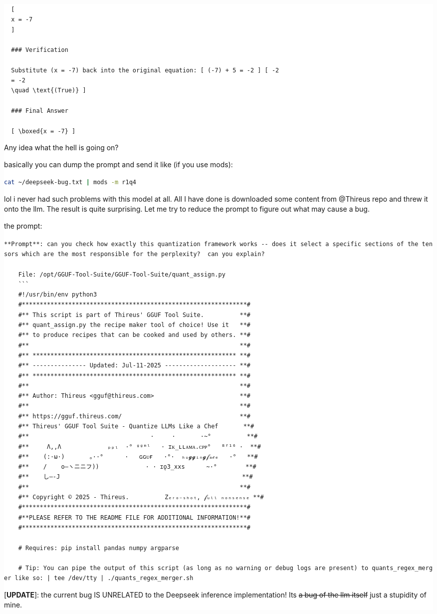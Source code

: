 ```
  [
  x = -7
  ]

  ### Verification

  Substitute (x = -7) back into the original equation: [ (-7) + 5 = -2 ] [ -2
  = -2
  \quad \text{(True)} ]

  ### Final Answer

  [ \boxed{x = -7} ]
```

Any idea what the hell is going on?

basically you can dump the prompt and send it like (if you use mods):

```bash
cat ~/deepseek-bug.txt | mods -m r1q4
```

lol i never had such problems with this model at all.  All I have done is downloaded some content from @Thireus repo and threw it onto the llm.   The result is quite surprising.  Let me try to reduce the prompt to figure out what may cause a bug.

the prompt:
```
**Prompt**: can you check how exactly this quantization framework works -- does it select a specific sections of the tensors which are the most responsible for the perplexity?  can you explain?

	File: /opt/GGUF-Tool-Suite/GGUF-Tool-Suite/quant_assign.py
	```
	#!/usr/bin/env python3
	#***************************************************************#
	#** This script is part of Thireus' GGUF Tool Suite.          **#
	#** quant_assign.py the recipe maker tool of choice! Use it   **#
	#** to produce recipes that can be cooked and used by others. **#
	#**                                                           **#
	#** ********************************************************* **#
	#** --------------- Updated: Jul-11-2025 -------------------- **#
	#** ********************************************************* **#
	#**                                                           **#
	#** Author: Thireus <gguf@thireus.com>                        **#
	#**                                                           **#
	#** https://gguf.thireus.com/                                 **#
	#** Thireus' GGUF Tool Suite - Quantize LLMs Like a Chef       **#
	#**                                  ·     ·       ·~°          **#
	#**     Λ,,Λ             ₚₚₗ  ·° ᵍᵍᵐˡ   · ɪᴋ_ʟʟᴀᴍᴀ.ᴄᴘᴘ°   ᴮᶠ¹⁶ ·  **#
	#**    (:·ω·)       。··°      ·   ɢɢᴜғ   ·°·  ₕᵤ𝓰𝓰ᵢₙ𝓰𝒻ₐ𝒸ₑ   ·°   **#
	#**    /    o―ヽニニフ))             · · ɪǫ3_xxs      ~·°        **#
	#**    し―-J                                                   **#
	#**                                                           **#
	#** Copyright © 2025 - Thireus.          Zₑᵣₒ₋ₛₕₒₜ, 𝒻ᵤₗₗ ₙₒₙₛₑₙₛₑ **#
	#***************************************************************#
	#**PLEASE REFER TO THE README FILE FOR ADDITIONAL INFORMATION!**#
	#***************************************************************#
	
	# Requires: pip install pandas numpy argparse
	
	# Tip: You can pipe the output of this script (as long as no warning or debug logs are present) to quants_regex_merger like so: | tee /dev/tty | ./quants_regex_merger.sh
```

[**UPDATE**]: the current bug IS UNRELATED to the Deepseek inference implementation!  Its ~~a bug of the llm itself~~ just a stupidity of mine.